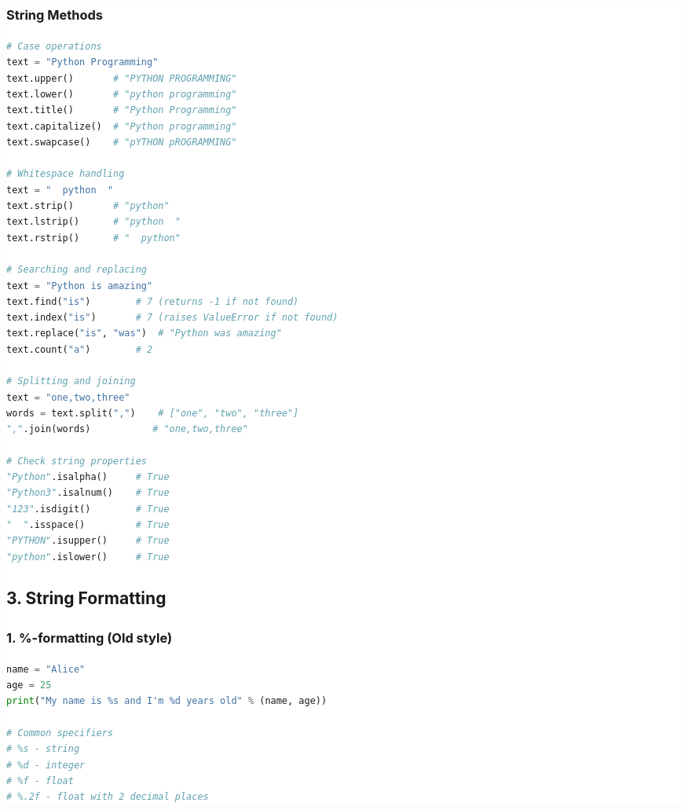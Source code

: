 ### String Methods

```python
# Case operations
text = "Python Programming"
text.upper()       # "PYTHON PROGRAMMING"
text.lower()       # "python programming"
text.title()       # "Python Programming"
text.capitalize()  # "Python programming"
text.swapcase()    # "pYTHON pROGRAMMING"

# Whitespace handling
text = "  python  "
text.strip()       # "python"
text.lstrip()      # "python  "
text.rstrip()      # "  python"

# Searching and replacing
text = "Python is amazing"
text.find("is")        # 7 (returns -1 if not found)
text.index("is")       # 7 (raises ValueError if not found)
text.replace("is", "was")  # "Python was amazing"
text.count("a")        # 2

# Splitting and joining
text = "one,two,three"
words = text.split(",")    # ["one", "two", "three"]
",".join(words)           # "one,two,three"

# Check string properties
"Python".isalpha()     # True
"Python3".isalnum()    # True
"123".isdigit()        # True
"  ".isspace()         # True
"PYTHON".isupper()     # True
"python".islower()     # True
```

## 3. String Formatting

### 1. %-formatting (Old style)

```python
name = "Alice"
age = 25
print("My name is %s and I'm %d years old" % (name, age))

# Common specifiers
# %s - string
# %d - integer
# %f - float
# %.2f - float with 2 decimal places
```
